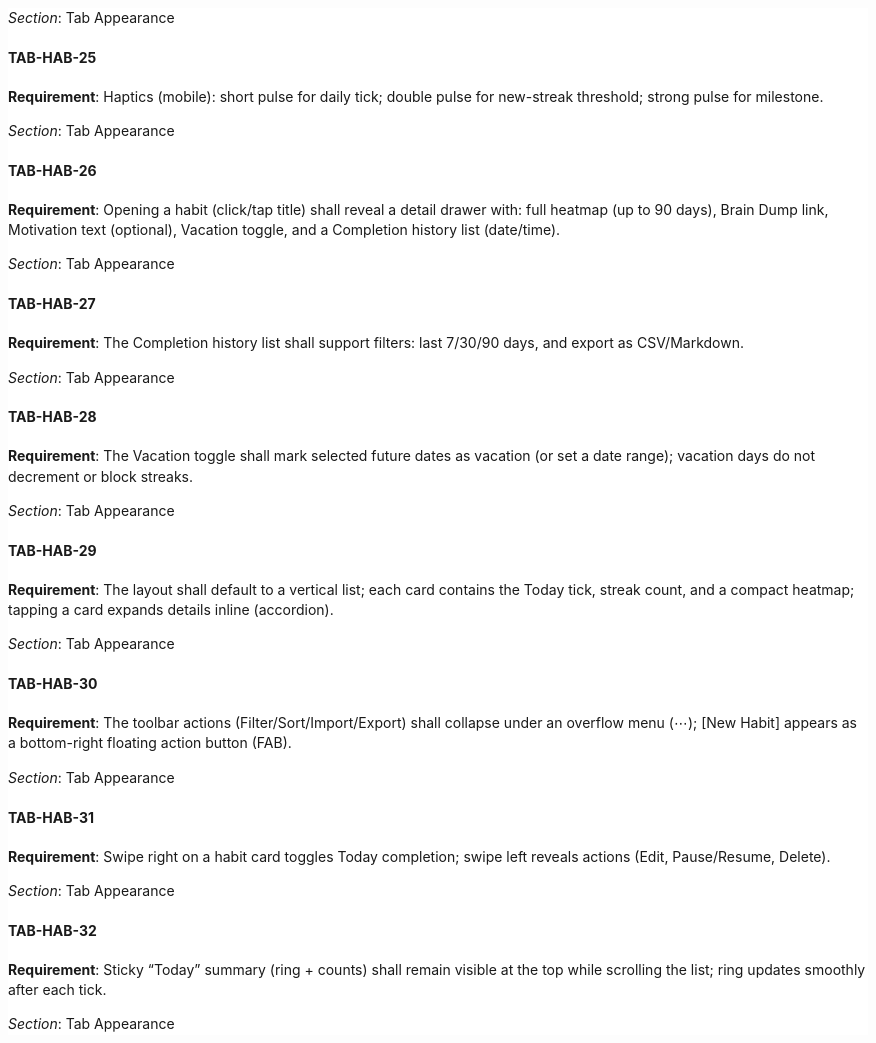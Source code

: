 _Section_: Tab Appearance

#### TAB-HAB-25

**Requirement**: Haptics (mobile): short pulse for daily tick; double pulse for new-streak threshold; strong pulse for milestone.

_Section_: Tab Appearance

#### TAB-HAB-26

**Requirement**: Opening a habit (click/tap title) shall reveal a detail drawer with: full heatmap (up to 90 days), Brain Dump link, Motivation text (optional), Vacation toggle, and a Completion history list (date/time).

_Section_: Tab Appearance

#### TAB-HAB-27

**Requirement**: The Completion history list shall support filters: last 7/30/90 days, and export as CSV/Markdown.

_Section_: Tab Appearance

#### TAB-HAB-28

**Requirement**: The Vacation toggle shall mark selected future dates as vacation (or set a date range); vacation days do not decrement or block streaks.

_Section_: Tab Appearance

#### TAB-HAB-29

**Requirement**: The layout shall default to a vertical list; each card contains the Today tick, streak count, and a compact heatmap; tapping a card expands details inline (accordion).

_Section_: Tab Appearance

#### TAB-HAB-30

**Requirement**: The toolbar actions (Filter/Sort/Import/Export) shall collapse under an overflow menu (⋯); [New Habit] appears as a bottom-right floating action button (FAB).

_Section_: Tab Appearance

#### TAB-HAB-31

**Requirement**: Swipe right on a habit card toggles Today completion; swipe left reveals actions (Edit, Pause/Resume, Delete).

_Section_: Tab Appearance

#### TAB-HAB-32

**Requirement**: Sticky “Today” summary (ring + counts) shall remain visible at the top while scrolling the list; ring updates smoothly after each tick.

_Section_: Tab Appearance
